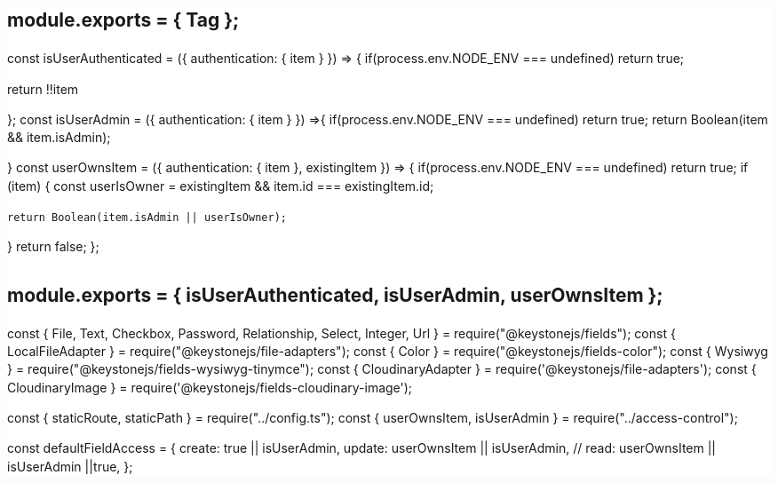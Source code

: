 module.exports = { Tag };
--------------------------------------------------
const isUserAuthenticated = ({ authentication: { item } }) => {
  if(process.env.NODE_ENV === undefined) return true;

 return !!item

};
const isUserAdmin = ({ authentication: { item } }) =>{
  if(process.env.NODE_ENV === undefined) return true;
  return Boolean(item && item.isAdmin);

}
const userOwnsItem = ({ authentication: { item }, existingItem }) => {
  if(process.env.NODE_ENV === undefined) return true;
  if (item) {
    const userIsOwner = existingItem && item.id === existingItem.id;

    return Boolean(item.isAdmin || userIsOwner);
  }
  return false;
};

module.exports = {
  isUserAuthenticated,
  isUserAdmin,
  userOwnsItem
};
--------------------------------------------------
const {
	File,
	Text,
	Checkbox,
	Password,
	Relationship,
	Select,
	Integer,
	Url
} = require("@keystonejs/fields");
const { LocalFileAdapter } = require("@keystonejs/file-adapters");
const { Color } = require("@keystonejs/fields-color");
const { Wysiwyg } = require("@keystonejs/fields-wysiwyg-tinymce");
const { CloudinaryAdapter } = require('@keystonejs/file-adapters');
const { CloudinaryImage } = require('@keystonejs/fields-cloudinary-image');

const { staticRoute, staticPath } = require("../config.ts");
const { userOwnsItem, isUserAdmin } = require("../access-control");

const defaultFieldAccess = {
	create: true || isUserAdmin,
	update: userOwnsItem || isUserAdmin,
	// read: userOwnsItem || isUserAdmin ||true,
};
